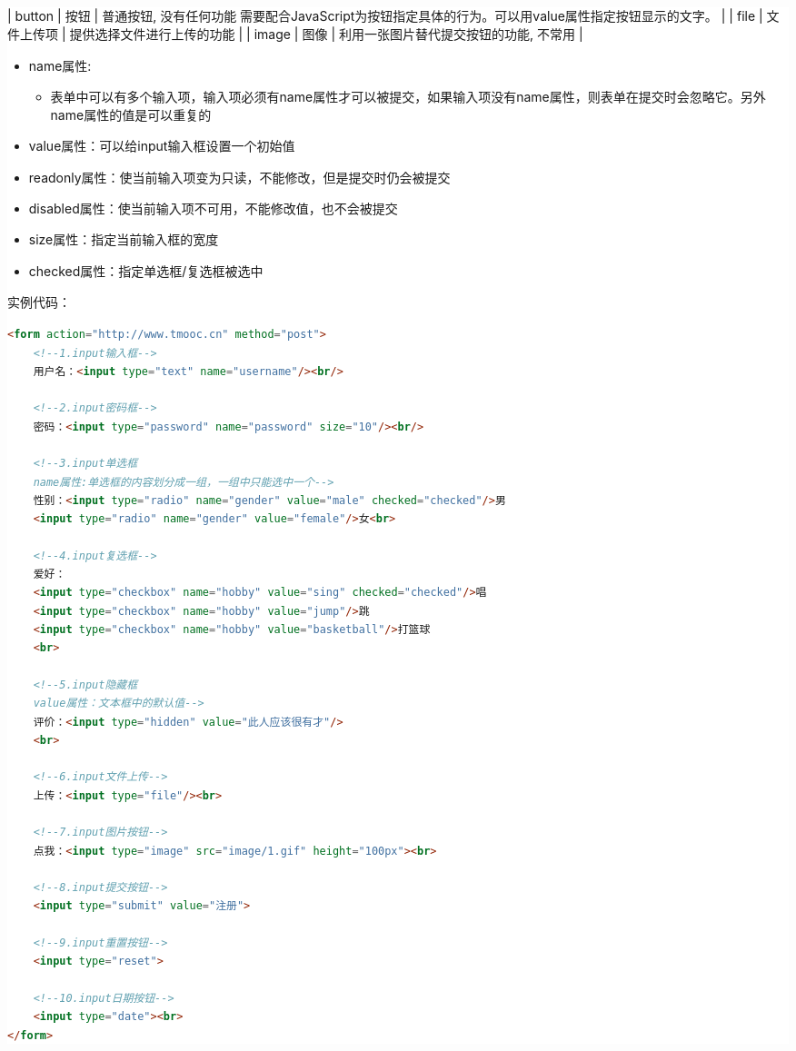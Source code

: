   | button     | 按钮       | 普通按钮, 没有任何功能 需要配合JavaScript为按钮指定具体的行为。可以用value属性指定按钮显示的文字。 |
  | file       | 文件上传项 | 提供选择文件进行上传的功能                                   |
  | image      | 图像       | 利用一张图片替代提交按钮的功能, 不常用                       |

- name属性:

  - 表单中可以有多个输入项，输入项必须有name属性才可以被提交，如果输入项没有name属性，则表单在提交时会忽略它。另外name属性的值是可以重复的

- value属性：可以给input输入框设置一个初始值

- readonly属性：使当前输入项变为只读，不能修改，但是提交时仍会被提交

- disabled属性：使当前输入项不可用，不能修改值，也不会被提交

- size属性：指定当前输入框的宽度

- checked属性：指定单选框/复选框被选中

实例代码：

```html
<form action="http://www.tmooc.cn" method="post">
    <!--1.input输入框-->
    用户名：<input type="text" name="username"/><br/>

    <!--2.input密码框-->
    密码：<input type="password" name="password" size="10"/><br/>

    <!--3.input单选框
    name属性:单选框的内容划分成一组，一组中只能选中一个-->
    性别：<input type="radio" name="gender" value="male" checked="checked"/>男
    <input type="radio" name="gender" value="female"/>女<br>

    <!--4.input复选框-->
    爱好：
    <input type="checkbox" name="hobby" value="sing" checked="checked"/>唱
    <input type="checkbox" name="hobby" value="jump"/>跳
    <input type="checkbox" name="hobby" value="basketball"/>打篮球
    <br>

    <!--5.input隐藏框
    value属性：文本框中的默认值-->
    评价：<input type="hidden" value="此人应该很有才"/>
    <br>

    <!--6.input文件上传-->
    上传：<input type="file"/><br>

    <!--7.input图片按钮-->
    点我：<input type="image" src="image/1.gif" height="100px"><br>

    <!--8.input提交按钮-->
    <input type="submit" value="注册">

    <!--9.input重置按钮-->
    <input type="reset">

    <!--10.input日期按钮-->
    <input type="date"><br>
</form>
```
